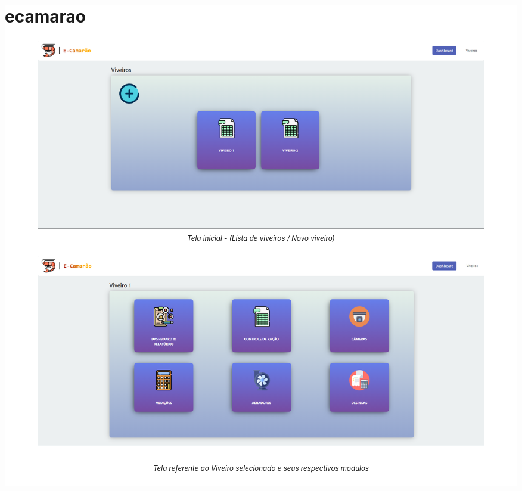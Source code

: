 # ecamarao

<p align="center">
  <img src="https://raw.githubusercontent.com/EduBrQ/ecamarao/factory/FRONTEND/src/assets/img/ss1.PNG?raw=true" width="750" title="Tela inicial - (Lista de viveiros/Novo viveiro)">
  <br>
  <label style="font-style: italic;font-size: smaller;text-indent: 0;border: thin silver solid;">Tela inicial - (Lista de viveiros / Novo viveiro)</label>
  <br>
  <br>
  <img src="https://raw.githubusercontent.com/EduBrQ/ecamarao/factory/FRONTEND/src/assets/img/ss2.PNG?raw=true" width="750" title="Controle de ração"alt="accessibility text">
  <br>
  <br>
  <label style="font-style: italic;font-size: smaller;text-indent: 0;border: thin silver solid;">Tela referente ao Viveiro selecionado e seus respectivos modulos</label>
  <br>
  <br>